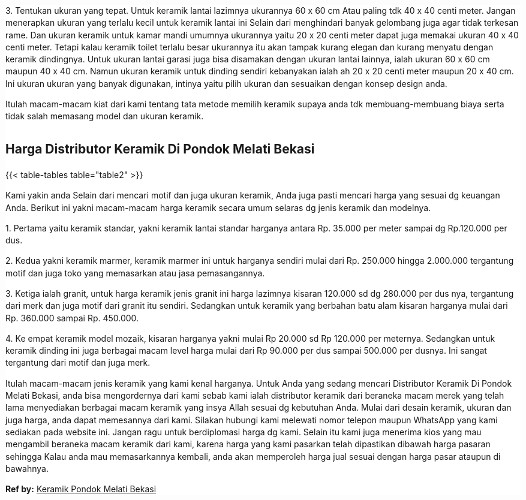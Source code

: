 3\. Tentukan ukuran yang tepat. Untuk keramik lantai lazimnya ukurannya 60 x 60 cm Atau paling tdk 40 x 40 centi meter. Jangan menerapkan ukuran yang terlalu kecil untuk keramik lantai ini Selain dari menghindari banyak gelombang juga agar tidak terkesan rame. Dan ukuran keramik untuk kamar mandi umumnya ukurannya yaitu 20 x 20 centi meter dapat juga memakai ukuran 40 x 40 centi meter. Tetapi kalau keramik toilet terlalu besar ukurannya itu akan tampak kurang elegan dan kurang menyatu dengan keramik dindingnya. Untuk ukuran lantai garasi juga bisa disamakan dengan ukuran lantai lainnya, ialah ukuran 60 x 60 cm maupun 40 x 40 cm. Namun ukuran keramik untuk dinding sendiri kebanyakan ialah ah 20 x 20 centi meter maupun 20 x 40 cm. Ini ukuran ukuran yang banyak digunakan, intinya yaitu pilih ukuran dan sesuaikan dengan konsep design anda.

Itulah macam-macam kiat dari kami tentang tata metode memilih keramik supaya anda tdk membuang-membuang biaya serta tidak salah memasang model dan ukuran keramik.

## Harga Distributor Keramik Di Pondok Melati Bekasi

{{< table-tables table="table2" >}}

Kami yakin anda Selain dari mencari motif dan juga ukuran keramik, Anda juga pasti mencari harga yang sesuai dg keuangan Anda. Berikut ini yakni macam-macam harga keramik secara umum selaras dg jenis keramik dan modelnya.

1\. Pertama yaitu keramik standar, yakni keramik lantai standar harganya antara Rp. 35.000 per meter sampai dg Rp.120.000 per dus.

2\. Kedua yakni keramik marmer, keramik marmer ini untuk harganya sendiri mulai dari Rp. 250.000 hingga 2.000.000 tergantung motif dan juga toko yang memasarkan atau jasa pemasangannya.

3\. Ketiga ialah granit, untuk harga keramik jenis granit ini harga lazimnya kisaran 120.000 sd dg 280.000 per dus nya, tergantung dari merk dan juga motif dari granit itu sendiri. Sedangkan untuk keramik yang berbahan batu alam kisaran harganya mulai dari Rp. 360.000 sampai Rp. 450.000.

4\. Ke empat keramik model mozaik, kisaran harganya yakni mulai Rp 20.000 sd Rp 120.000 per meternya. Sedangkan untuk keramik dinding ini juga berbagai macam level harga mulai dari Rp 90.000 per dus sampai 500.000 per dusnya. Ini sangat tergantung dari motif dan juga merk.

Itulah macam-macam jenis keramik yang kami kenal harganya. Untuk Anda yang sedang mencari Distributor Keramik Di Pondok Melati Bekasi, anda bisa mengordernya dari kami sebab kami ialah distributor keramik dari beraneka macam merek yang telah lama menyediakan berbagai macam keramik yang insya Allah sesuai dg kebutuhan Anda. Mulai dari desain keramik, ukuran dan juga harga, anda dapat memesannya dari kami. Silakan hubungi kami melewati nomor telepon maupun WhatsApp yang kami sediakan pada website ini. Jangan ragu untuk berdiplomasi harga dg kami. Selain itu kami juga menerima kios yang mau mengambil beraneka macam keramik dari kami, karena harga yang kami pasarkan telah dipastikan dibawah harga pasaran sehingga Kalau anda mau memasarkannya kembali, anda akan memperoleh harga jual sesuai dengan harga pasar ataupun di bawahnya.

**Ref by:** [Keramik Pondok Melati Bekasi](https://id.wikipedia.org/wiki/Keramik)
